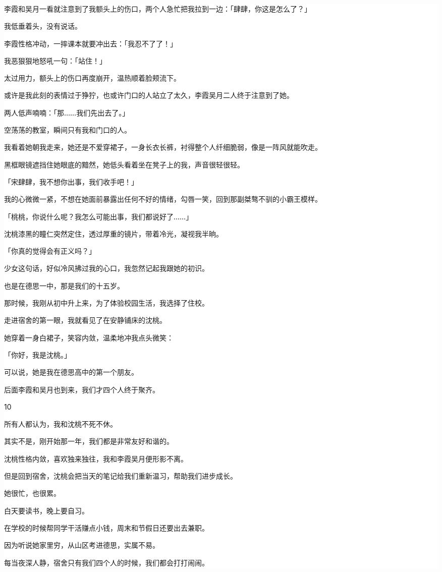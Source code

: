 李霞和吴月一看就注意到了我额头上的伤口，两个人急忙把我拉到一边：「肆肆，你这是怎么了？」

我低垂着头，没有说话。

李霞性格冲动，一摔课本就要冲出去：「我忍不了了！」

我恶狠狠地怒吼一句：「站住！」

太过用力，额头上的伤口再度崩开，温热顺着脸颊流下。

或许是我此刻的表情过于狰狞，也或许门口的人站立了太久，李霞吴月二人终于注意到了她。

两人低声喃喃：「那……我们先出去了。」

空荡荡的教室，瞬间只有我和门口的人。

我看着她朝我走来，她还是不爱穿裙子，一身长衣长裤，衬得整个人纤细脆弱，像是一阵风就能吹走。

黑框眼镜遮挡住她眼底的黯然，她低头看着坐在凳子上的我，声音很轻很轻。

「宋肆肆，我不想你出事，我们收手吧！」

我的心微微一紧，不想在她面前暴露出任何不好的情绪，勾唇一笑，回到那副桀骜不驯的小霸王模样。

「桃桃，你说什么呢？我怎么可能出事，我们都说好了……」

沈桃漆黑的瞳仁突然定住，透过厚重的镜片，带着冷光，凝视我半晌。

「你真的觉得会有正义吗？」

少女这句话，好似冷风拂过我的心口，我忽然记起我跟她的初识。

也是在德思一中，那是我们的十五岁。

那时候，我刚从初中升上来，为了体验校园生活，我选择了住校。

走进宿舍的第一眼，我就看见了在安静铺床的沈桃。

她穿着一身白裙子，笑容内敛，温柔地冲我点头微笑：

「你好，我是沈桃。」

可以说，她是我在德思高中的第一个朋友。

后面李霞和吴月也到来，我们才四个人终于聚齐。

10

所有人都认为，我和沈桃不死不休。

其实不是，刚开始那一年，我们都是非常友好和谐的。

沈桃性格内敛，喜欢独来独往，我和李霞吴月便形影不离。

但是回到宿舍，沈桃会把当天的笔记给我们重新温习，帮助我们进步成长。

她很忙，也很累。

白天要读书，晚上要自习。

在学校的时候帮同学干活赚点小钱，周末和节假日还要出去兼职。

因为听说她家里穷，从山区考进德思，实属不易。

每当夜深人静，宿舍只有我们四个人的时候，我们都会打打闹闹。

